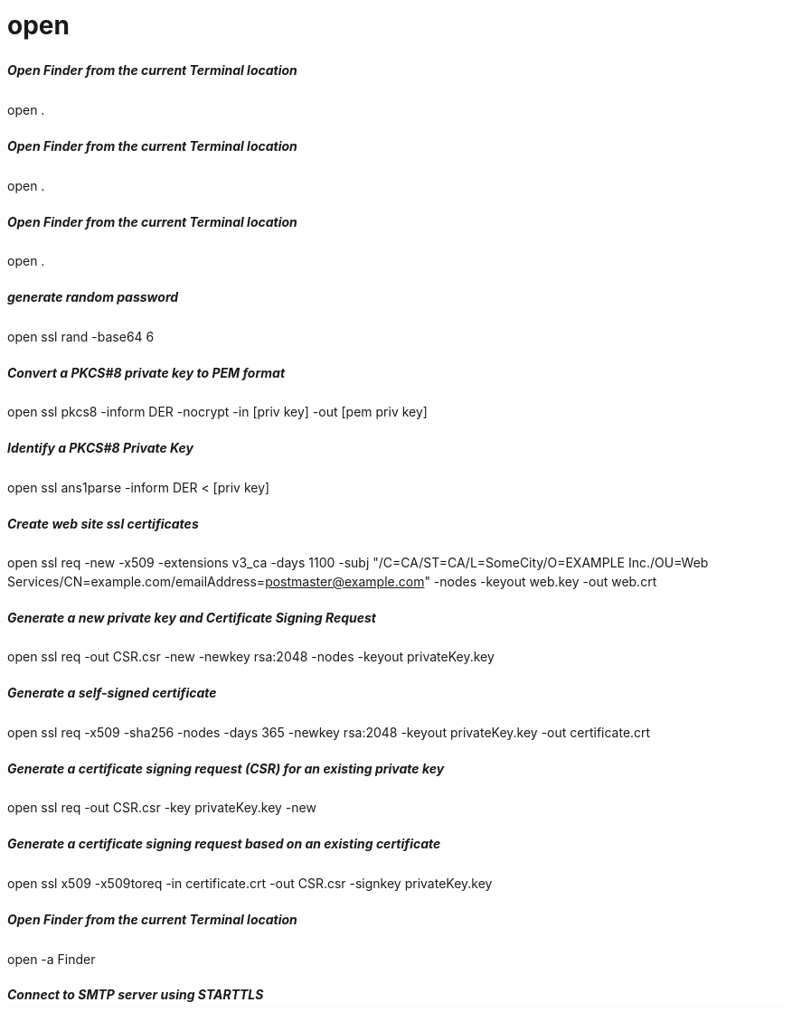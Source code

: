 # open

##### Open Finder from the current Terminal location

   open  .

##### Open Finder from the current Terminal location

   open  .

##### Open Finder from the current Terminal location

   open  .

##### generate random password

   open ssl rand -base64 6

##### Convert a PKCS#8 private key to PEM format

   open ssl pkcs8 -inform DER -nocrypt -in [priv key] -out [pem priv key]

##### Identify a PKCS#8 Private Key

   open ssl ans1parse -inform DER < [priv key]

##### Create web site ssl certificates

   open ssl req -new -x509 -extensions v3_ca -days 1100 -subj "/C=CA/ST=CA/L=SomeCity/O=EXAMPLE Inc./OU=Web Services/CN=example.com/emailAddress=postmaster@example.com" -nodes -keyout web.key -out web.crt

##### Generate a new private key and Certificate Signing Request

   open ssl req -out CSR.csr -new -newkey rsa:2048 -nodes -keyout privateKey.key

##### Generate a self-signed certificate

   open ssl req -x509 -sha256 -nodes -days 365 -newkey rsa:2048 -keyout privateKey.key -out certificate.crt

##### Generate a certificate signing request (CSR) for an existing private key

   open ssl req -out CSR.csr -key privateKey.key -new

##### Generate a certificate signing request based on an existing certificate

   open ssl x509 -x509toreq -in certificate.crt -out CSR.csr -signkey privateKey.key

##### Open Finder from the current Terminal location

   open  -a Finder <path>

##### Connect to SMTP server using STARTTLS
